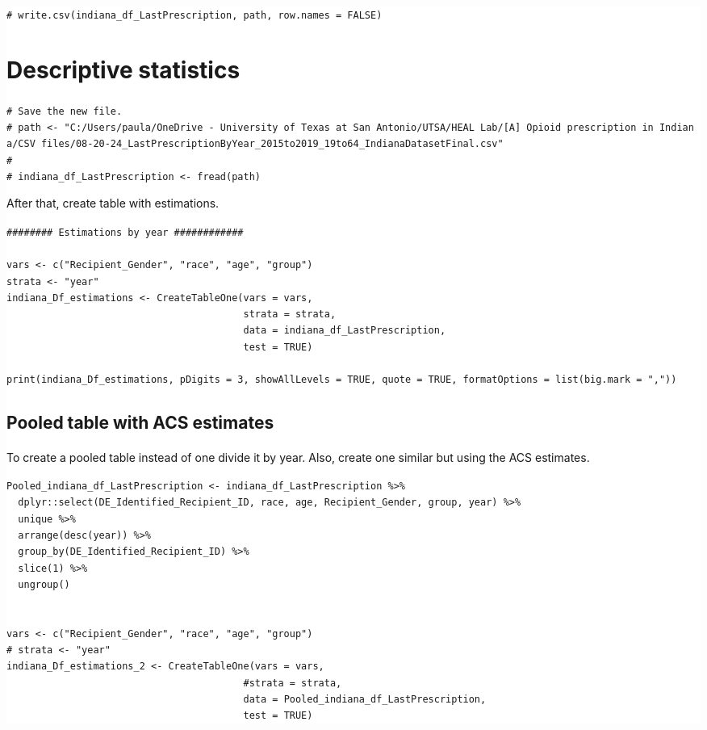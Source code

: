     # write.csv(indiana_df_LastPrescription, path, row.names = FALSE)

# Descriptive statistics

    # Save the new file.
    # path <- "C:/Users/paula/OneDrive - University of Texas at San Antonio/UTSA/HEAL Lab/[A] Opioid prescription in Indiana/CSV files/08-20-24_LastPrescriptionByYear_2015to2019_19to64_IndianaDatasetFinal.csv"
    # 
    # indiana_df_LastPrescription <- fread(path)

After that, create table with estimations.

    ######## Estimations by year ############

    vars <- c("Recipient_Gender", "race", "age", "group")
    strata <- "year"
    indiana_Df_estimations <- CreateTableOne(vars = vars, 
                                             strata = strata, 
                                             data = indiana_df_LastPrescription, 
                                             test = TRUE)

    print(indiana_Df_estimations, pDigits = 3, showAllLevels = TRUE, quote = TRUE, formatOptions = list(big.mark = ","))

## Pooled table with ACS estimates

To create a pooled table instead of one divide it by year. Also, create
one similar but using the ACS estimates.

    Pooled_indiana_df_LastPrescription <- indiana_df_LastPrescription %>% 
      dplyr::select(DE_Identified_Recipient_ID, race, age, Recipient_Gender, group, year) %>% 
      unique %>% 
      arrange(desc(year)) %>% 
      group_by(DE_Identified_Recipient_ID) %>% 
      slice(1) %>% 
      ungroup() 


    vars <- c("Recipient_Gender", "race", "age", "group")
    # strata <- "year"
    indiana_Df_estimations_2 <- CreateTableOne(vars = vars, 
                                             #strata = strata, 
                                             data = Pooled_indiana_df_LastPrescription, 
                                             test = TRUE)
